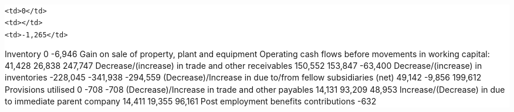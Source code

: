     <td>0</td>
    <td></td>
    <td>-1,265</td>
  </tr>
  <tr>
    <td>Inventory</td>
    <td>0</td>
    <td></td>
    <td>-6,946</td>
  </tr>
  <tr>
    <td>Gain on sale of property, plant and equipment</td>
    <td></td>
    <td></td>
    <td></td>
  </tr>
  <tr>
    <td colspan="4">Operating cash flows before movements in working capital:</td>
  </tr>
  <tr>
    <td></td>
    <td>41,428</td>
    <td>26,838</td>
    <td>247,747</td>
  </tr>
  <tr>
    <td>Decrease/(increase) in trade and other receivables</td>
    <td>150,552</td>
    <td>153,847</td>
    <td>-63,400</td>
  </tr>
  <tr>
    <td>Decrease/(increase) in inventories</td>
    <td>-228,045</td>
    <td>-341,938</td>
    <td>-294,559</td>
  </tr>
  <tr>
    <td>(Decrease)/Increase in due to/from fellow subsidiaries (net)</td>
    <td>49,142</td>
    <td>-9,856</td>
    <td>199,612</td>
  </tr>
  <tr>
    <td>Provisions utilised</td>
    <td>0</td>
    <td>-708</td>
    <td>-708</td>
  </tr>
  <tr>
    <td>(Decrease)/Increase in trade and other payables</td>
    <td>14,131</td>
    <td>93,209</td>
    <td>48,953</td>
  </tr>
  <tr>
    <td>Increase/(Decrease) in due to immediate parent company</td>
    <td>14,411</td>
    <td>19,355</td>
    <td>96,161</td>
  </tr>
  <tr>
    <td>Post employment benefits contributions</td>
    <td>-632</td>